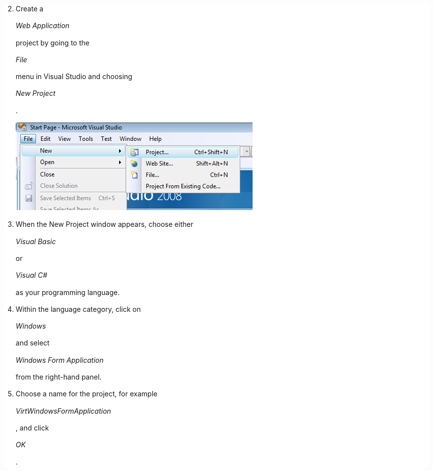 2.  Create a
    
    *Web Application*
    
    project by going to the
    
    *File*
    
    menu in Visual Studio and choosing
    
    *New Project*
    
    .
    
    ![Web Application](./images/ui/epro2.png)

3.  When the New Project window appears, choose either
    
    *Visual Basic*
    
    or
    
    *Visual C\#*
    
    as your programming language.

4.  Within the language category, click on
    
    *Windows*
    
    and select
    
    *Windows Form Application*
    
    from the right-hand panel.

5.  Choose a name for the project, for example
    
    *VirtWindowsFormApplication*
    
    , and click
    
    *OK*
    
    .
    